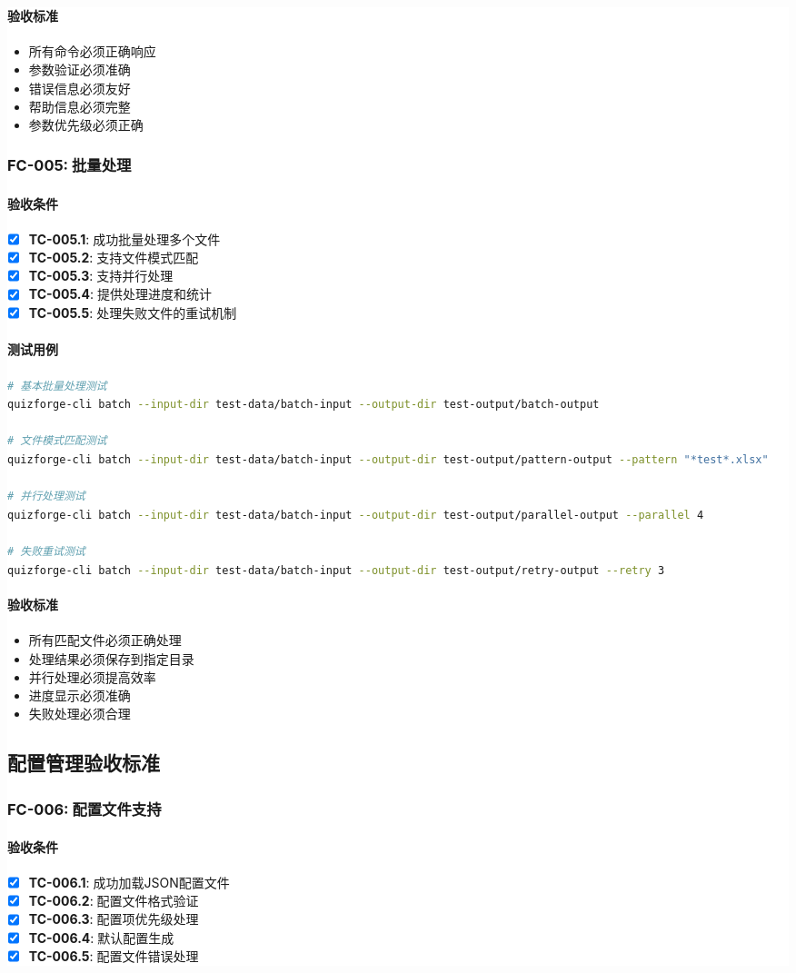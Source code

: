 #### 验收标准
- 所有命令必须正确响应
- 参数验证必须准确
- 错误信息必须友好
- 帮助信息必须完整
- 参数优先级必须正确

### FC-005: 批量处理

#### 验收条件
- [x] **TC-005.1**: 成功批量处理多个文件
- [x] **TC-005.2**: 支持文件模式匹配
- [x] **TC-005.3**: 支持并行处理
- [x] **TC-005.4**: 提供处理进度和统计
- [x] **TC-005.5**: 处理失败文件的重试机制

#### 测试用例
```bash
# 基本批量处理测试
quizforge-cli batch --input-dir test-data/batch-input --output-dir test-output/batch-output

# 文件模式匹配测试
quizforge-cli batch --input-dir test-data/batch-input --output-dir test-output/pattern-output --pattern "*test*.xlsx"

# 并行处理测试
quizforge-cli batch --input-dir test-data/batch-input --output-dir test-output/parallel-output --parallel 4

# 失败重试测试
quizforge-cli batch --input-dir test-data/batch-input --output-dir test-output/retry-output --retry 3
```

#### 验收标准
- 所有匹配文件必须正确处理
- 处理结果必须保存到指定目录
- 并行处理必须提高效率
- 进度显示必须准确
- 失败处理必须合理

## 配置管理验收标准

### FC-006: 配置文件支持

#### 验收条件
- [x] **TC-006.1**: 成功加载JSON配置文件
- [x] **TC-006.2**: 配置文件格式验证
- [x] **TC-006.3**: 配置项优先级处理
- [x] **TC-006.4**: 默认配置生成
- [x] **TC-006.5**: 配置文件错误处理
